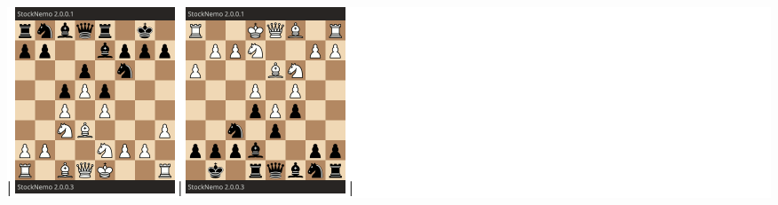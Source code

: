 | <img src="GIF/188.gif" alt="GAME-188" width="180" height="210"/> | <img src="GIF/189.gif" alt="GAME-189" width="180" height="210"/> |